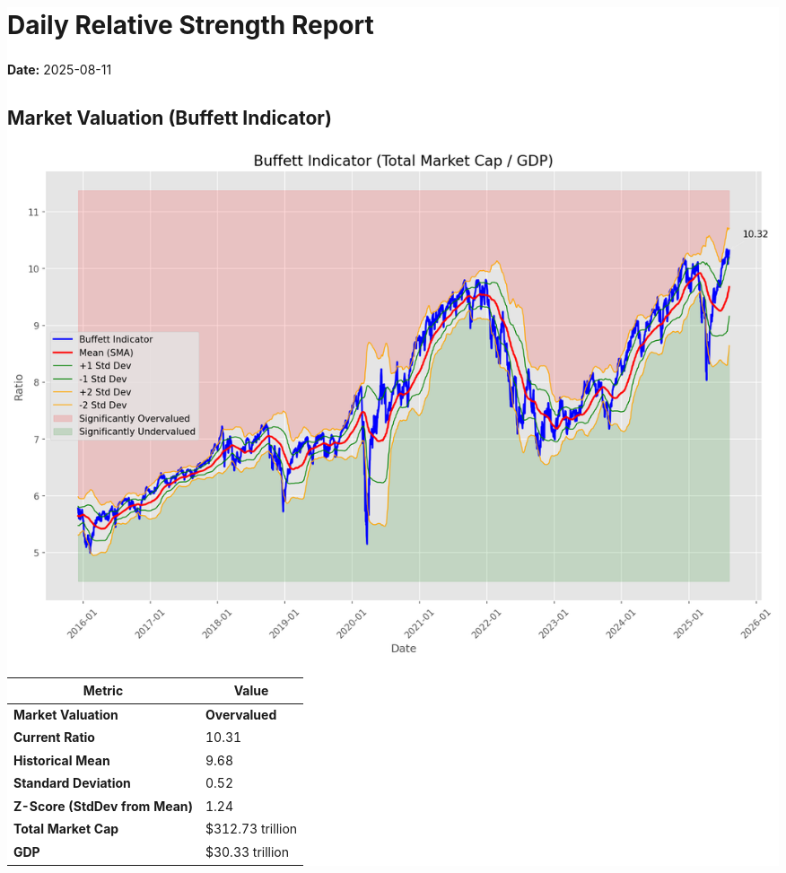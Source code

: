 # **Daily Relative Strength Report**

**Date:** 2025-08-11

## **Market Valuation (Buffett Indicator)**

![Buffett Indicator](buffett_indicator_2025-08-11.png)

| Metric | Value |
|--------|-------|
| **Market Valuation** | **Overvalued** |
| **Current Ratio** | 10.31 |
| **Historical Mean** | 9.68 |
| **Standard Deviation** | 0.52 |
| **Z-Score (StdDev from Mean)** | 1.24 |
| **Total Market Cap** | $312.73 trillion |
| **GDP** | $30.33 trillion |
